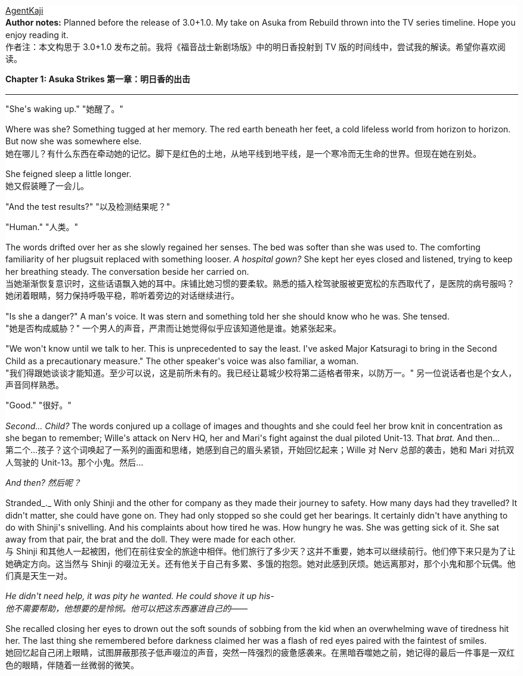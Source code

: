 [AgentKaji](https://fanfiction.net/u/946314/)  
**Author notes:** Planned before the release of 3.0+1.0. My take on Asuka from Rebuild thrown into the TV series timeline. Hope you enjoy reading it.  
作者注：本文构思于 3.0+1.0 发布之前。我将《福音战士新剧场版》中的明日香投射到 TV 版的时间线中，尝试我的解读。希望你喜欢阅读。

**Chapter 1: Asuka Strikes 第一章：明日香的出击**

---

"She's waking up." "她醒了。"

Where was she? Something tugged at her memory. The red earth beneath her feet, a cold lifeless world from horizon to horizon. But now she was somewhere else.  
她在哪儿？有什么东西在牵动她的记忆。脚下是红色的土地，从地平线到地平线，是一个寒冷而无生命的世界。但现在她在别处。

She feigned sleep a little longer.  
她又假装睡了一会儿。

"And the test results?" "以及检测结果呢？"

"Human." "人类。"

The words drifted over her as she slowly regained her senses. The bed was softer than she was used to. The comforting familiarity of her plugsuit replaced with something looser. _A hospital gown?_ She kept her eyes closed and listened, trying to keep her breathing steady. The conversation beside her carried on.  
当她渐渐恢复意识时，这些话语飘入她的耳中。床铺比她习惯的要柔软。熟悉的插入栓驾驶服被更宽松的东西取代了，是医院的病号服吗？她闭着眼睛，努力保持呼吸平稳，聆听着旁边的对话继续进行。

"Is she a danger?" A man's voice. It was stern and something told her she should know who he was. She tensed.  
"她是否构成威胁？" 一个男人的声音，严肃而让她觉得似乎应该知道他是谁。她紧张起来。

"We won't know until we talk to her. This is unprecedented to say the least. I've asked Major Katsuragi to bring in the Second Child as a precautionary measure." The other speaker's voice was also familiar, a woman.  
"我们得跟她谈谈才能知道。至少可以说，这是前所未有的。我已经让葛城少校将第二适格者带来，以防万一。" 另一位说话者也是个女人，声音同样熟悉。

"Good." "很好。"

_Second... Child?_ The words conjured up a collage of images and thoughts and she could feel her brow knit in concentration as she began to remember; Wille's attack on Nerv HQ, her and Mari's fight against the dual piloted Unit-13. That _brat._ And then...  
第二个...孩子？这个词唤起了一系列的画面和思绪，她感到自己的眉头紧锁，开始回忆起来；Wille 对 Nerv 总部的袭击，她和 Mari 对抗双人驾驶的 Unit-13。那个小鬼。然后...

_And then? 然后呢？_

Stranded_._ With only Shinji and the other for company as they made their journey to safety. How many days had they travelled? It didn't matter, she could have gone on. They had only stopped so she could get her bearings. It certainly didn't have anything to do with Shinji's snivelling. And his complaints about how tired he was. How hungry he was. She was getting sick of it. She sat away from that pair, the brat and the doll. They were made for each other.  
与 Shinji 和其他人一起被困，他们在前往安全的旅途中相伴。他们旅行了多少天？这并不重要，她本可以继续前行。他们停下来只是为了让她确定方向。这当然与 Shinji 的啜泣无关。还有他关于自己有多累、多饿的抱怨。她对此感到厌烦。她远离那对，那个小鬼和那个玩偶。他们真是天生一对。

_He didn't need help, it was pity he wanted. He could shove it up his-  
他不需要帮助，他想要的是怜悯。他可以把这东西塞进自己的——_

She recalled closing her eyes to drown out the soft sounds of sobbing from the kid when an overwhelming wave of tiredness hit her. The last thing she remembered before darkness claimed her was a flash of red eyes paired with the faintest of smiles.  
她回忆起自己闭上眼睛，试图屏蔽那孩子低声啜泣的声音，突然一阵强烈的疲惫感袭来。在黑暗吞噬她之前，她记得的最后一件事是一双红色的眼睛，伴随着一丝微弱的微笑。
